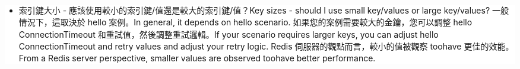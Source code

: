 * <span data-ttu-id="2484e-436">索引鍵大小 - 應該使用較小的索引鍵/值還是較大的索引鍵/值？</span><span class="sxs-lookup"><span data-stu-id="2484e-436">Key sizes - should I use small key/values or large key/values?</span></span> <span data-ttu-id="2484e-437">一般情況下，這取決於 hello 案例。</span><span class="sxs-lookup"><span data-stu-id="2484e-437">In general, it depends on hello scenario.</span></span> <span data-ttu-id="2484e-438">如果您的案例需要較大的金鑰，您可以調整 hello ConnectionTimeout 和重試值，然後調整重試邏輯。</span><span class="sxs-lookup"><span data-stu-id="2484e-438">If your scenario requires larger keys, you can adjust hello ConnectionTimeout and retry values and adjust your retry logic.</span></span> <span data-ttu-id="2484e-439">Redis 伺服器的觀點而言，較小的值被觀察 toohave 更佳的效能。</span><span class="sxs-lookup"><span data-stu-id="2484e-439">From a Redis server perspective, smaller values are observed toohave better performance.</span></span>

